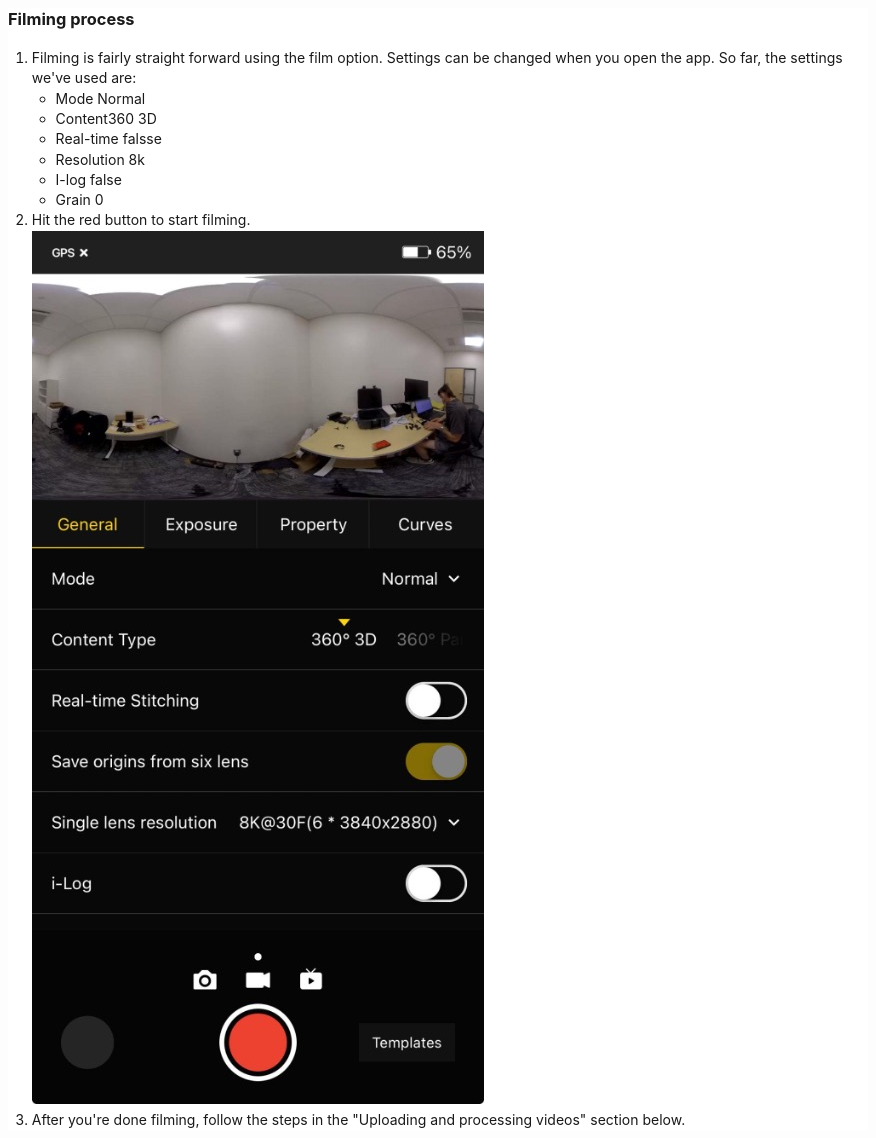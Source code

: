 ### Filming process

1. Filming is fairly straight forward using the film option. Settings can be changed when you open the app. So far, the settings we've used are:
   * Mode Normal
   * Content360 3D
   * Real-time falsse
   * Resolution 8k
   * I-log false
   * Grain 0
2. Hit the red button to start filming.  
   ![App filming screen](development_notes_images/filming_screen.jpg)
3. After you're done filming, follow the steps in the "Uploading and processing videos" section below.
